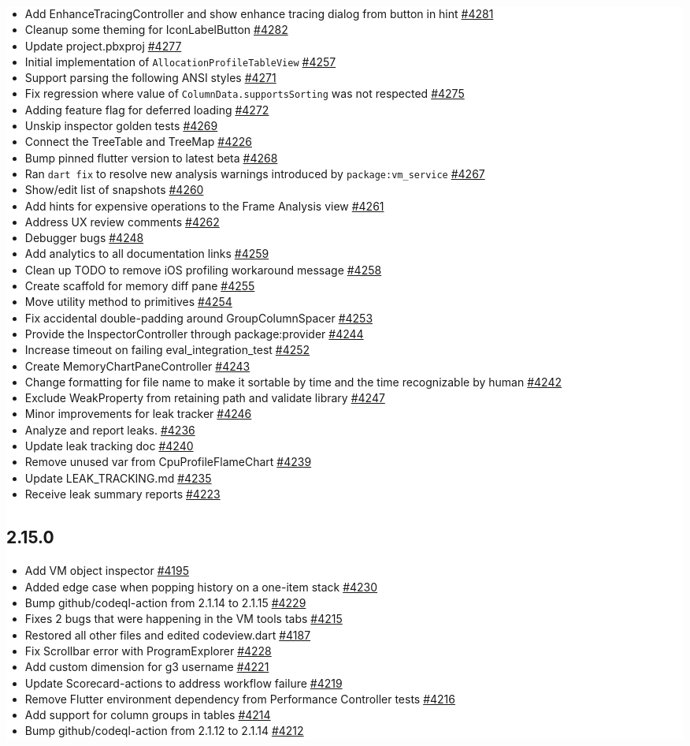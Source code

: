 * Add EnhanceTracingController and show enhance tracing dialog from button in hint [#4281](https://github.com/flutter/devtools/pull/4281)
* Cleanup some theming for IconLabelButton [#4282](https://github.com/flutter/devtools/pull/4282)
* Update project.pbxproj [#4277](https://github.com/flutter/devtools/pull/4277)
* Initial implementation of `AllocationProfileTableView` [#4257](https://github.com/flutter/devtools/pull/4257)
* Support parsing the following ANSI styles [#4271](https://github.com/flutter/devtools/pull/4271)
* Fix regression where value of `ColumnData.supportsSorting` was not respected [#4275](https://github.com/flutter/devtools/pull/4275)
* Adding feature flag for deferred loading [#4272](https://github.com/flutter/devtools/pull/4272)
* Unskip inspector golden tests [#4269](https://github.com/flutter/devtools/pull/4269)
* Connect the TreeTable and TreeMap [#4226](https://github.com/flutter/devtools/pull/4226)
* Bump pinned flutter version to latest beta [#4268](https://github.com/flutter/devtools/pull/4268)
* Ran `dart fix` to resolve new analysis warnings introduced by `package:vm_service` [#4267](https://github.com/flutter/devtools/pull/4267)
* Show/edit list of snapshots [#4260](https://github.com/flutter/devtools/pull/4260)
* Add hints for expensive operations to the Frame Analysis view [#4261](https://github.com/flutter/devtools/pull/4261)
* Address UX review comments [#4262](https://github.com/flutter/devtools/pull/4262)
* Debugger bugs [#4248](https://github.com/flutter/devtools/pull/4248)
* Add analytics to all documentation links [#4259](https://github.com/flutter/devtools/pull/4259)
* Clean up TODO to remove iOS profiling workaround message [#4258](https://github.com/flutter/devtools/pull/4258)
* Create scaffold for memory diff pane [#4255](https://github.com/flutter/devtools/pull/4255)
* Move utility method to primitives [#4254](https://github.com/flutter/devtools/pull/4254)
* Fix accidental double-padding around GroupColumnSpacer [#4253](https://github.com/flutter/devtools/pull/4253)
* Provide the InspectorController through package:provider [#4244](https://github.com/flutter/devtools/pull/4244)
* Increase timeout on failing eval_integration_test [#4252](https://github.com/flutter/devtools/pull/4252)
* Create MemoryChartPaneController [#4243](https://github.com/flutter/devtools/pull/4243)
* Change formatting for file name to make it sortable by time and the time recognizable by human [#4242](https://github.com/flutter/devtools/pull/4242)
* Exclude WeakProperty from retaining path and validate library [#4247](https://github.com/flutter/devtools/pull/4247)
* Minor improvements for leak tracker [#4246](https://github.com/flutter/devtools/pull/4246)
* Analyze and report leaks. [#4236](https://github.com/flutter/devtools/pull/4236)
* Update leak tracking doc [#4240](https://github.com/flutter/devtools/pull/4240)
* Remove unused var from CpuProfileFlameChart [#4239](https://github.com/flutter/devtools/pull/4239)
* Update LEAK_TRACKING.md [#4235](https://github.com/flutter/devtools/pull/4235)
* Receive leak summary reports [#4223](https://github.com/flutter/devtools/pull/4223)

## 2.15.0
* Add VM object inspector [#4195](https://github.com/flutter/devtools/pull/4195)
* Added edge case when popping history on a one-item stack [#4230](https://github.com/flutter/devtools/pull/4230)
* Bump github/codeql-action from 2.1.14 to 2.1.15 [#4229](https://github.com/flutter/devtools/pull/4229)
* Fixes 2 bugs that were happening in the VM tools tabs [#4215](https://github.com/flutter/devtools/pull/4215)
* Restored all other files and edited codeview.dart [#4187](https://github.com/flutter/devtools/pull/4187)
* Fix Scrollbar error with ProgramExplorer [#4228](https://github.com/flutter/devtools/pull/4228)
* Add custom dimension for g3 username [#4221](https://github.com/flutter/devtools/pull/4221)
* Update Scorecard-actions to address workflow failure [#4219](https://github.com/flutter/devtools/pull/4219)
* Remove Flutter environment dependency from Performance Controller tests [#4216](https://github.com/flutter/devtools/pull/4216)
* Add support for column groups in tables [#4214](https://github.com/flutter/devtools/pull/4214)
* Bump github/codeql-action from 2.1.12 to 2.1.14 [#4212](https://github.com/flutter/devtools/pull/4212)